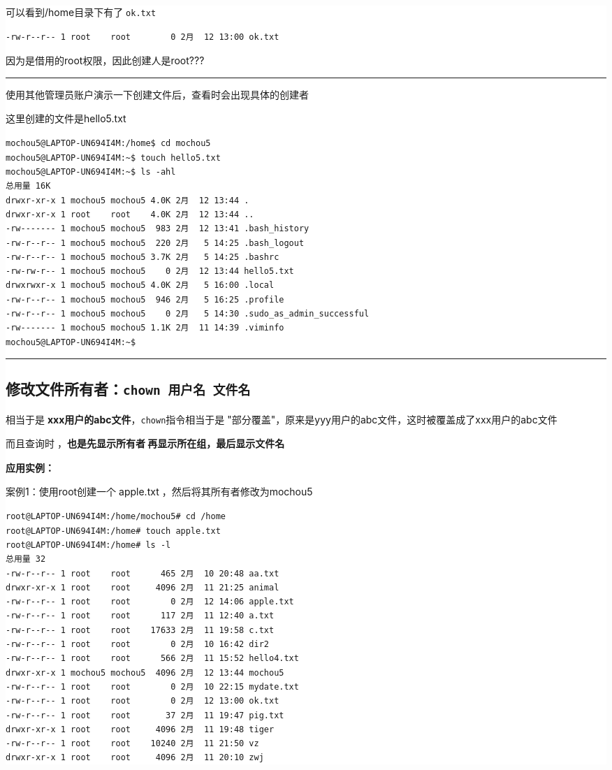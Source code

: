 可以看到/home目录下有了 `ok.txt`

```shell
-rw-r--r-- 1 root    root        0 2月  12 13:00 ok.txt
```

因为是借用的root权限，因此创建人是root???

****

使用其他管理员账户演示一下创建文件后，查看时会出现具体的创建者

这里创建的文件是hello5.txt

```shell
mochou5@LAPTOP-UN694I4M:/home$ cd mochou5
mochou5@LAPTOP-UN694I4M:~$ touch hello5.txt
mochou5@LAPTOP-UN694I4M:~$ ls -ahl
总用量 16K
drwxr-xr-x 1 mochou5 mochou5 4.0K 2月  12 13:44 .
drwxr-xr-x 1 root    root    4.0K 2月  12 13:44 ..
-rw------- 1 mochou5 mochou5  983 2月  12 13:41 .bash_history
-rw-r--r-- 1 mochou5 mochou5  220 2月   5 14:25 .bash_logout
-rw-r--r-- 1 mochou5 mochou5 3.7K 2月   5 14:25 .bashrc
-rw-rw-r-- 1 mochou5 mochou5    0 2月  12 13:44 hello5.txt
drwxrwxr-x 1 mochou5 mochou5 4.0K 2月   5 16:00 .local
-rw-r--r-- 1 mochou5 mochou5  946 2月   5 16:25 .profile
-rw-r--r-- 1 mochou5 mochou5    0 2月   5 14:30 .sudo_as_admin_successful
-rw------- 1 mochou5 mochou5 1.1K 2月  11 14:39 .viminfo
mochou5@LAPTOP-UN694I4M:~$       
```





****

## 修改文件所有者：`chown 用户名 文件名`

相当于是 **xxx用户的abc文件**，`chown`指令相当于是 "部分覆盖"，原来是yyy用户的abc文件，这时被覆盖成了xxx用户的abc文件

而且查询时 ，**也是先显示所有者 再显示所在组，最后显示文件名**



**应用实例：**

案例1：使用root创建一个 apple.txt ，然后将其所有者修改为mochou5





```shell
root@LAPTOP-UN694I4M:/home/mochou5# cd /home
root@LAPTOP-UN694I4M:/home# touch apple.txt
root@LAPTOP-UN694I4M:/home# ls -l
总用量 32
-rw-r--r-- 1 root    root      465 2月  10 20:48 aa.txt
drwxr-xr-x 1 root    root     4096 2月  11 21:25 animal
-rw-r--r-- 1 root    root        0 2月  12 14:06 apple.txt
-rw-r--r-- 1 root    root      117 2月  11 12:40 a.txt
-rw-r--r-- 1 root    root    17633 2月  11 19:58 c.txt
-rw-r--r-- 1 root    root        0 2月  10 16:42 dir2
-rw-r--r-- 1 root    root      566 2月  11 15:52 hello4.txt
drwxr-xr-x 1 mochou5 mochou5  4096 2月  12 13:44 mochou5
-rw-r--r-- 1 root    root        0 2月  10 22:15 mydate.txt
-rw-r--r-- 1 root    root        0 2月  12 13:00 ok.txt
-rw-r--r-- 1 root    root       37 2月  11 19:47 pig.txt
drwxr-xr-x 1 root    root     4096 2月  11 19:48 tiger
-rw-r--r-- 1 root    root    10240 2月  11 21:50 vz
drwxr-xr-x 1 root    root     4096 2月  11 20:10 zwj
```